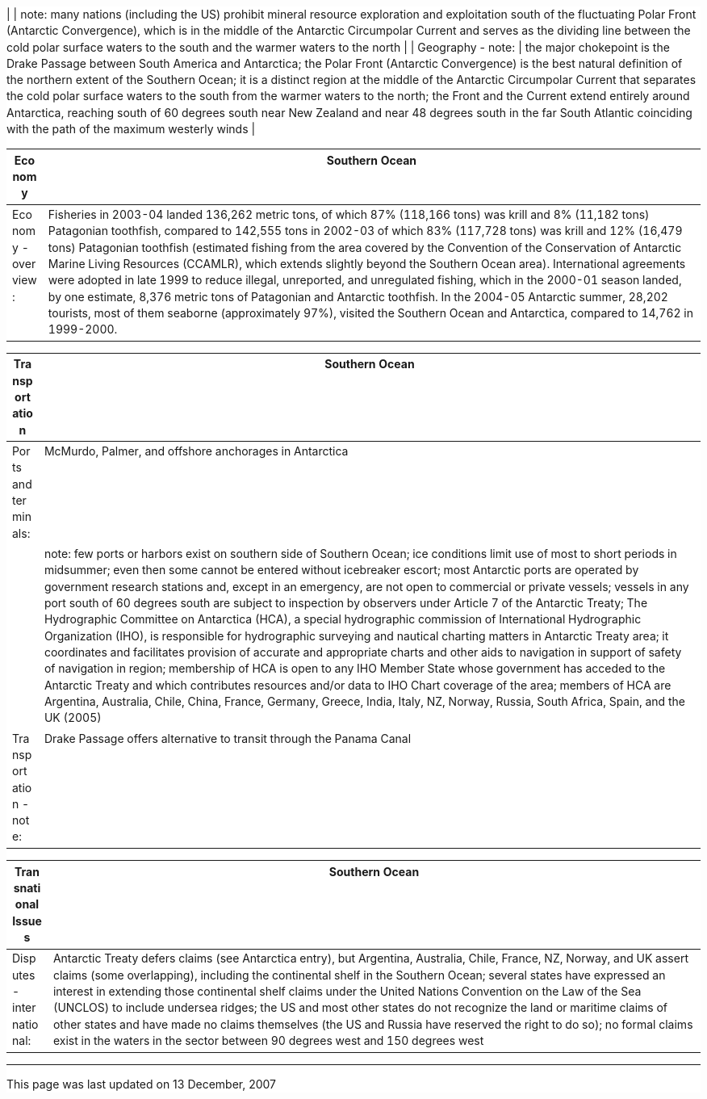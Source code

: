 | | note: many nations (including the US) prohibit mineral resource exploration and exploitation south of the fluctuating Polar Front (Antarctic Convergence), which is in the middle of the Antarctic Circumpolar Current and serves as the dividing line between the cold polar surface waters to the south and the warmer waters to the north |
| Geography - note: | the major chokepoint is the Drake Passage between South America and Antarctica; the Polar Front (Antarctic Convergence) is the best natural definition of the northern extent of the Southern Ocean; it is a distinct region at the middle of the Antarctic Circumpolar Current that separates the cold polar surface waters to the south from the warmer waters to the north; the Front and the Current extend entirely around Antarctica, reaching south of 60 degrees south near New Zealand and near 48 degrees south in the far South Atlantic coinciding with the path of the maximum westerly winds |

| Economy | Southern Ocean |
| --- | --- |
| Economy - overview: | Fisheries in 2003-04 landed 136,262 metric tons, of which 87% (118,166 tons) was krill and 8% (11,182 tons) Patagonian toothfish, compared to 142,555 tons in 2002-03 of which 83% (117,728 tons) was krill and 12% (16,479 tons) Patagonian toothfish (estimated fishing from the area covered by the Convention of the Conservation of Antarctic Marine Living Resources (CCAMLR), which extends slightly beyond the Southern Ocean area). International agreements were adopted in late 1999 to reduce illegal, unreported, and unregulated fishing, which in the 2000-01 season landed, by one estimate, 8,376 metric tons of Patagonian and Antarctic toothfish. In the 2004-05 Antarctic summer, 28,202 tourists, most of them seaborne (approximately 97%), visited the Southern Ocean and Antarctica, compared to 14,762 in 1999-2000. |

| Transportation | Southern Ocean |
| --- | --- |
| Ports and terminals: | McMurdo, Palmer, and offshore anchorages in Antarctica |
| | note: few ports or harbors exist on southern side of Southern Ocean; ice conditions limit use of most to short periods in midsummer; even then some cannot be entered without icebreaker escort; most Antarctic ports are operated by government research stations and, except in an emergency, are not open to commercial or private vessels; vessels in any port south of 60 degrees south are subject to inspection by observers under Article 7 of the Antarctic Treaty; The Hydrographic Committee on Antarctica (HCA), a special hydrographic commission of International Hydrographic Organization (IHO), is responsible for hydrographic surveying and nautical charting matters in Antarctic Treaty area; it coordinates and facilitates provision of accurate and appropriate charts and other aids to navigation in support of safety of navigation in region; membership of HCA is open to any IHO Member State whose government has acceded to the Antarctic Treaty and which contributes resources and/or data to IHO Chart coverage of the area; members of HCA are Argentina, Australia, Chile, China, France, Germany, Greece, India, Italy, NZ, Norway, Russia, South Africa, Spain, and the UK (2005) |
| Transportation - note: | Drake Passage offers alternative to transit through the Panama Canal |

| Transnational Issues | Southern Ocean |
| --- | --- |
| Disputes - international: | Antarctic Treaty defers claims (see Antarctica entry), but Argentina, Australia, Chile, France, NZ, Norway, and UK assert claims (some overlapping), including the continental shelf in the Southern Ocean; several states have expressed an interest in extending those continental shelf claims under the United Nations Convention on the Law of the Sea (UNCLOS) to include undersea ridges; the US and most other states do not recognize the land or maritime claims of other states and have made no claims themselves (the US and Russia have reserved the right to do so); no formal claims exist in the waters in the sector between 90 degrees west and 150 degrees west |

---
This page was last updated on 13 December, 2007                      